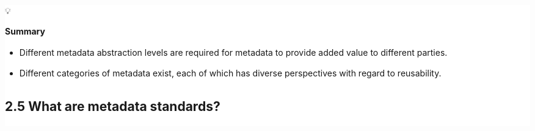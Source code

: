 <col style="width: 93%" />

</colgroup>

<tbody>

<tr class="odd">

<td>

💡
</td>

<td>

<strong>Summary</strong>
</td>

</tr>

<tr class="even">

<td>

</td>

<td>

<ul>

<li>

<p>

Different metadata abstraction levels are required for metadata to provide added value to different parties.
</p>

</li>

<li>

<p>

Different categories of metadata exist, each of which has diverse perspectives with regard to reusability.
</p>

</li>

</ul>

</td>

</tr>

</tbody>

</table>

## 2.5 What are metadata standards?

<table>
